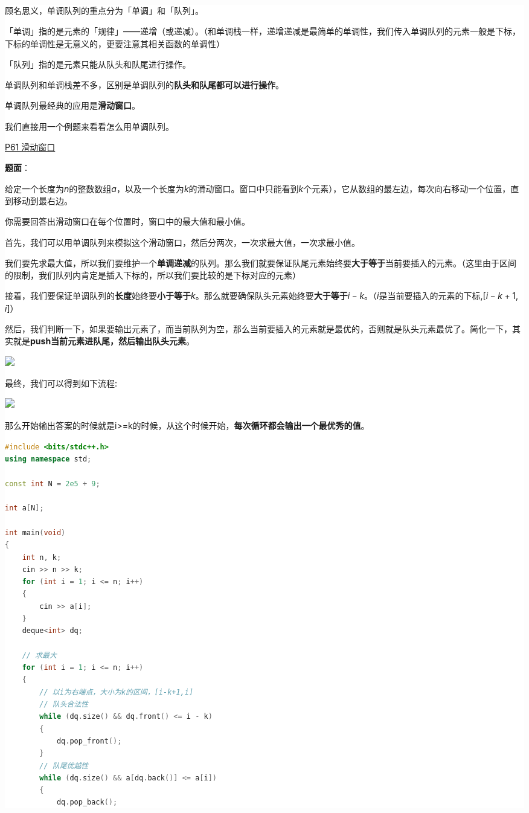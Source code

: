 顾名思义，单调队列的重点分为「单调」和「队列」。

「单调」指的是元素的「规律」——递增（或递减）。（和单调栈一样，递增递减是最简单的单调性，我们传入单调队列的元素一般是下标，下标的单调性是无意义的，更要注意其相关函数的单调性）

「队列」指的是元素只能从队头和队尾进行操作。

单调队列和单调栈差不多，区别是单调队列的**队头和队尾都可以进行操作**。


单调队列最经典的应用是**滑动窗口**。

我们直接用一个例题来看看怎么用单调队列。

[P61 滑动窗口](https://www.starrycoding.com/problem/61)

**题面**：

给定一个长度为$n$的整数数组$a$，以及一个长度为$k$的滑动窗口。窗口中只能看到$k$个元素），它从数组的最左边，每次向右移动一个位置，直到移动到最右边。

你需要回答出滑动窗口在每个位置时，窗口中的最大值和最小值。


首先，我们可以用单调队列来模拟这个滑动窗口，然后分两次，一次求最大值，一次求最小值。

我们要先求最大值，所以我们要维护一个**单调递减**的队列。那么我们就要保证队尾元素始终要**大于等于**当前要插入的元素。（这里由于区间的限制，我们队列内肯定是插入下标的，所以我们要比较的是下标对应的元素）

接着，我们要保证单调队列的**长度**始终要**小于等于**$k$。那么就要确保队头元素始终要**大于等于**$i-k$。（$i$是当前要插入的元素的下标,$[i-k+1,i]$）

然后，我们判断一下，如果要输出元素了，而当前队列为空，那么当前要插入的元素就是最优的，否则就是队头元素最优了。简化一下，其实就是**push当前元素进队尾，然后输出队头元素**。

![](算法学习-至2025二月/未改动最初版/algorithm-stl-2/dan-diao-dui-lie.png)


最终，我们可以得到如下流程:


![](算法学习-至2025二月/未改动最初版/algorithm-stl-2/dan-diao-dui-lie2.png)


那么开始输出答案的时候就是i>=k的时候，从这个时候开始，**每次循环都会输出一个最优秀的值**。

```cpp
#include <bits/stdc++.h>
using namespace std;

const int N = 2e5 + 9;

int a[N];

int main(void)
{
    int n, k;
    cin >> n >> k;
    for (int i = 1; i <= n; i++)
    {
        cin >> a[i];
    }
    deque<int> dq;

    // 求最大
    for (int i = 1; i <= n; i++)
    {
        // 以i为右端点，大小为k的区间，[i-k+1,i]
        // 队头合法性
        while (dq.size() && dq.front() <= i - k)
        {
            dq.pop_front();
        }
        // 队尾优越性
        while (dq.size() && a[dq.back()] <= a[i])
        {
            dq.pop_back();
```